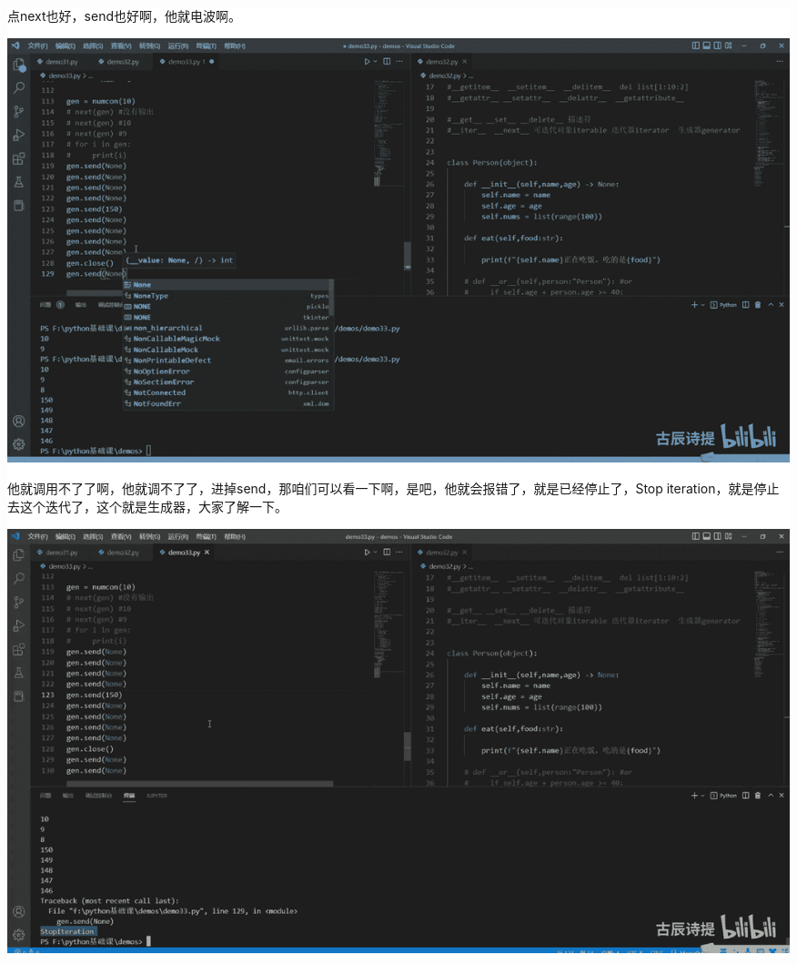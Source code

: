 点next也好，send也好啊，他就电波啊。

![](img/459b92cdac72d5ce9f943ca1509b66a8_241.png)

他就调用不了了啊，他就调不了了，进掉send，那咱们可以看一下啊，是吧，他就会报错了，就是已经停止了，Stop iteration，就是停止去这个迭代了，这个就是生成器，大家了解一下。



![](img/459b92cdac72d5ce9f943ca1509b66a8_243.png)
